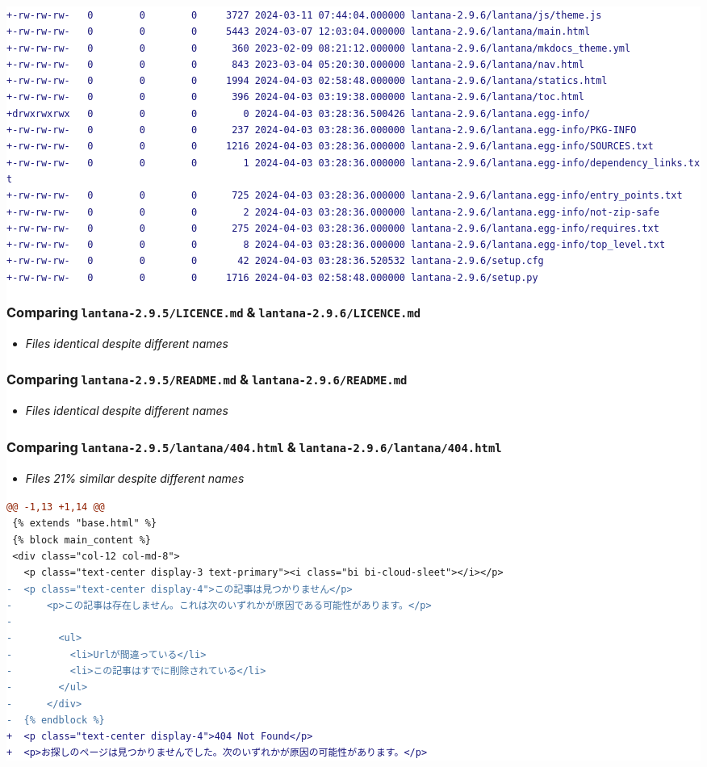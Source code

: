 ```diff
+-rw-rw-rw-   0        0        0     3727 2024-03-11 07:44:04.000000 lantana-2.9.6/lantana/js/theme.js
+-rw-rw-rw-   0        0        0     5443 2024-03-07 12:03:04.000000 lantana-2.9.6/lantana/main.html
+-rw-rw-rw-   0        0        0      360 2023-02-09 08:21:12.000000 lantana-2.9.6/lantana/mkdocs_theme.yml
+-rw-rw-rw-   0        0        0      843 2023-03-04 05:20:30.000000 lantana-2.9.6/lantana/nav.html
+-rw-rw-rw-   0        0        0     1994 2024-04-03 02:58:48.000000 lantana-2.9.6/lantana/statics.html
+-rw-rw-rw-   0        0        0      396 2024-04-03 03:19:38.000000 lantana-2.9.6/lantana/toc.html
+drwxrwxrwx   0        0        0        0 2024-04-03 03:28:36.500426 lantana-2.9.6/lantana.egg-info/
+-rw-rw-rw-   0        0        0      237 2024-04-03 03:28:36.000000 lantana-2.9.6/lantana.egg-info/PKG-INFO
+-rw-rw-rw-   0        0        0     1216 2024-04-03 03:28:36.000000 lantana-2.9.6/lantana.egg-info/SOURCES.txt
+-rw-rw-rw-   0        0        0        1 2024-04-03 03:28:36.000000 lantana-2.9.6/lantana.egg-info/dependency_links.txt
+-rw-rw-rw-   0        0        0      725 2024-04-03 03:28:36.000000 lantana-2.9.6/lantana.egg-info/entry_points.txt
+-rw-rw-rw-   0        0        0        2 2024-04-03 03:28:36.000000 lantana-2.9.6/lantana.egg-info/not-zip-safe
+-rw-rw-rw-   0        0        0      275 2024-04-03 03:28:36.000000 lantana-2.9.6/lantana.egg-info/requires.txt
+-rw-rw-rw-   0        0        0        8 2024-04-03 03:28:36.000000 lantana-2.9.6/lantana.egg-info/top_level.txt
+-rw-rw-rw-   0        0        0       42 2024-04-03 03:28:36.520532 lantana-2.9.6/setup.cfg
+-rw-rw-rw-   0        0        0     1716 2024-04-03 02:58:48.000000 lantana-2.9.6/setup.py
```

### Comparing `lantana-2.9.5/LICENCE.md` & `lantana-2.9.6/LICENCE.md`

 * *Files identical despite different names*

### Comparing `lantana-2.9.5/README.md` & `lantana-2.9.6/README.md`

 * *Files identical despite different names*

### Comparing `lantana-2.9.5/lantana/404.html` & `lantana-2.9.6/lantana/404.html`

 * *Files 21% similar despite different names*

```diff
@@ -1,13 +1,14 @@
 {% extends "base.html" %}
 {% block main_content %}
 <div class="col-12 col-md-8">
   <p class="text-center display-3 text-primary"><i class="bi bi-cloud-sleet"></i></p>
-  <p class="text-center display-4">この記事は見つかりません</p>
-      <p>この記事は存在しません。これは次のいずれかが原因である可能性があります。</p>
-      
-        <ul>
-          <li>Urlが間違っている</li>
-          <li>この記事はすでに削除されている</li>
-        </ul>
-      </div>
-  {% endblock %}
+  <p class="text-center display-4">404 Not Found</p>
+  <p>お探しのページは見つかりませんでした。次のいずれかが原因の可能性があります。</p>
```